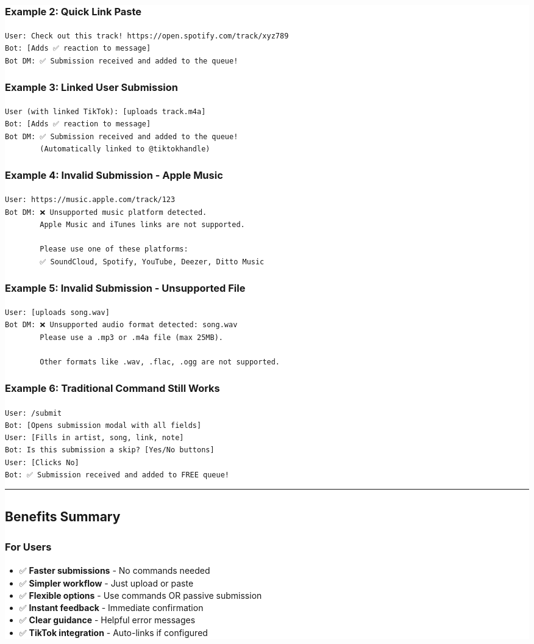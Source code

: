 ### Example 2: Quick Link Paste
```
User: Check out this track! https://open.spotify.com/track/xyz789
Bot: [Adds ✅ reaction to message]
Bot DM: ✅ Submission received and added to the queue!
```

### Example 3: Linked User Submission
```
User (with linked TikTok): [uploads track.m4a]
Bot: [Adds ✅ reaction to message]
Bot DM: ✅ Submission received and added to the queue!
        (Automatically linked to @tiktokhandle)
```

### Example 4: Invalid Submission - Apple Music
```
User: https://music.apple.com/track/123
Bot DM: ❌ Unsupported music platform detected.
        Apple Music and iTunes links are not supported.
        
        Please use one of these platforms:
        ✅ SoundCloud, Spotify, YouTube, Deezer, Ditto Music
```

### Example 5: Invalid Submission - Unsupported File
```
User: [uploads song.wav]
Bot DM: ❌ Unsupported audio format detected: song.wav
        Please use a .mp3 or .m4a file (max 25MB).
        
        Other formats like .wav, .flac, .ogg are not supported.
```

### Example 6: Traditional Command Still Works
```
User: /submit
Bot: [Opens submission modal with all fields]
User: [Fills in artist, song, link, note]
Bot: Is this submission a skip? [Yes/No buttons]
User: [Clicks No]
Bot: ✅ Submission received and added to FREE queue!
```

---

## Benefits Summary

### For Users
- ✅ **Faster submissions** - No commands needed
- ✅ **Simpler workflow** - Just upload or paste
- ✅ **Flexible options** - Use commands OR passive submission
- ✅ **Instant feedback** - Immediate confirmation
- ✅ **Clear guidance** - Helpful error messages
- ✅ **TikTok integration** - Auto-links if configured
